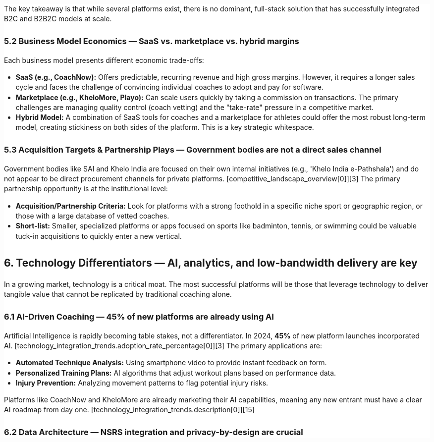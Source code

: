 The key takeaway is that while several platforms exist, there is no dominant, full-stack solution that has successfully integrated B2C and B2B2C models at scale.

### 5.2 Business Model Economics — SaaS vs. marketplace vs. hybrid margins

Each business model presents different economic trade-offs:
* **SaaS (e.g., CoachNow):** Offers predictable, recurring revenue and high gross margins. However, it requires a longer sales cycle and faces the challenge of convincing individual coaches to adopt and pay for software.
* **Marketplace (e.g., KheloMore, Playo):** Can scale users quickly by taking a commission on transactions. The primary challenges are managing quality control (coach vetting) and the "take-rate" pressure in a competitive market.
* **Hybrid Model:** A combination of SaaS tools for coaches and a marketplace for athletes could offer the most robust long-term model, creating stickiness on both sides of the platform. This is a key strategic whitespace.

### 5.3 Acquisition Targets & Partnership Plays — Government bodies are not a direct sales channel

Government bodies like SAI and Khelo India are focused on their own internal initiatives (e.g., 'Khelo India e-Pathshala') and do not appear to be direct procurement channels for private platforms. [competitive_landscape_overview[0]][3] The primary partnership opportunity is at the institutional level:
* **Acquisition/Partnership Criteria:** Look for platforms with a strong foothold in a specific niche sport or geographic region, or those with a large database of vetted coaches.
* **Short-list:** Smaller, specialized platforms or apps focused on sports like badminton, tennis, or swimming could be valuable tuck-in acquisitions to quickly enter a new vertical.

## 6. Technology Differentiators — AI, analytics, and low-bandwidth delivery are key

In a growing market, technology is a critical moat. The most successful platforms will be those that leverage technology to deliver tangible value that cannot be replicated by traditional coaching alone.

### 6.1 AI-Driven Coaching — 45% of new platforms are already using AI

Artificial Intelligence is rapidly becoming table stakes, not a differentiator. In 2024, **45%** of new platform launches incorporated AI. [technology_integration_trends.adoption_rate_percentage[0]][3] The primary applications are:
* **Automated Technique Analysis:** Using smartphone video to provide instant feedback on form.
* **Personalized Training Plans:** AI algorithms that adjust workout plans based on performance data.
* **Injury Prevention:** Analyzing movement patterns to flag potential injury risks.

Platforms like CoachNow and KheloMore are already marketing their AI capabilities, meaning any new entrant must have a clear AI roadmap from day one. [technology_integration_trends.description[0]][15]

### 6.2 Data Architecture — NSRS integration and privacy-by-design are crucial

